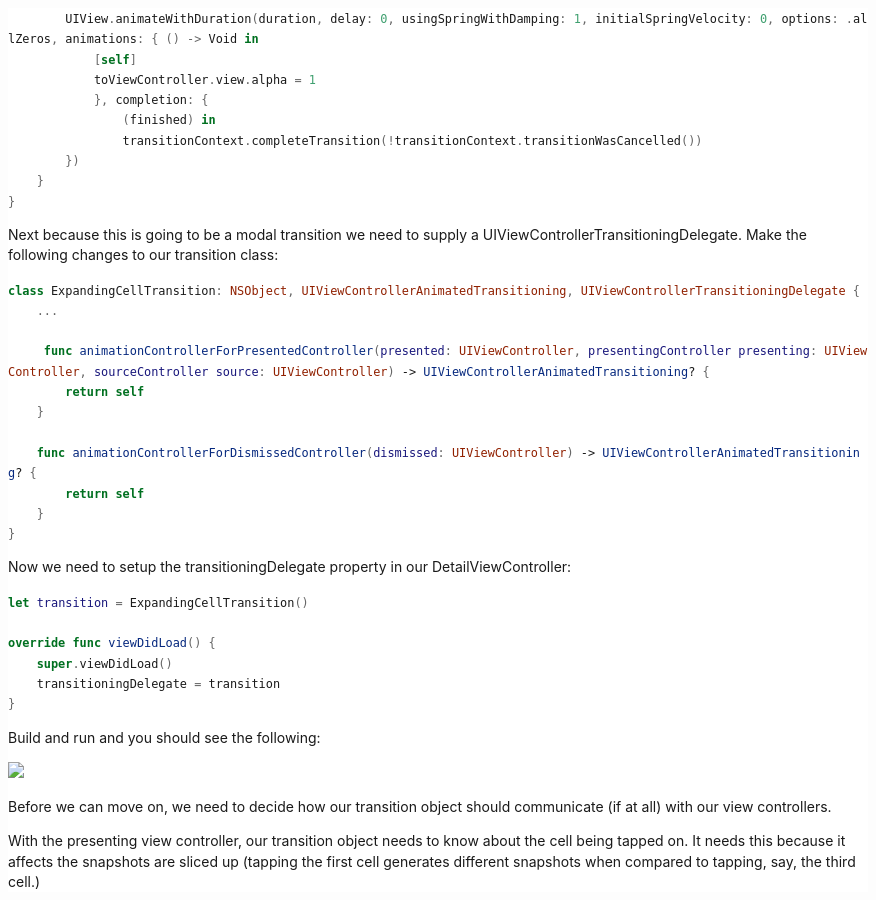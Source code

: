 ```swift
        UIView.animateWithDuration(duration, delay: 0, usingSpringWithDamping: 1, initialSpringVelocity: 0, options: .allZeros, animations: { () -> Void in
            [self]
            toViewController.view.alpha = 1
            }, completion: {
                (finished) in
                transitionContext.completeTransition(!transitionContext.transitionWasCancelled())
        })
    }
}
```

Next because this is going to be a modal transition we need to supply a UIViewControllerTransitioningDelegate. Make the following changes to our transition class:

```swift
class ExpandingCellTransition: NSObject, UIViewControllerAnimatedTransitioning, UIViewControllerTransitioningDelegate {  
    ...

     func animationControllerForPresentedController(presented: UIViewController, presentingController presenting: UIViewController, sourceController source: UIViewController) -> UIViewControllerAnimatedTransitioning? {
        return self
    }

    func animationControllerForDismissedController(dismissed: UIViewController) -> UIViewControllerAnimatedTransitioning? {
        return self
    }
}
```

Now we need to setup the transitioningDelegate property in our DetailViewController:

```swift
let transition = ExpandingCellTransition()

override func viewDidLoad() {  
    super.viewDidLoad()
    transitioningDelegate = transition
}
```

Build and run and you should see the following:

![](/promo/transition-initial.gif)

Before we can move on, we need to decide how our transition object should communicate (if at all) with our view controllers.

With the presenting view controller, our transition object needs to know about the cell being tapped on. It needs this because it affects the snapshots are sliced up (tapping the first cell generates different snapshots when compared to tapping, say, the third cell.)
